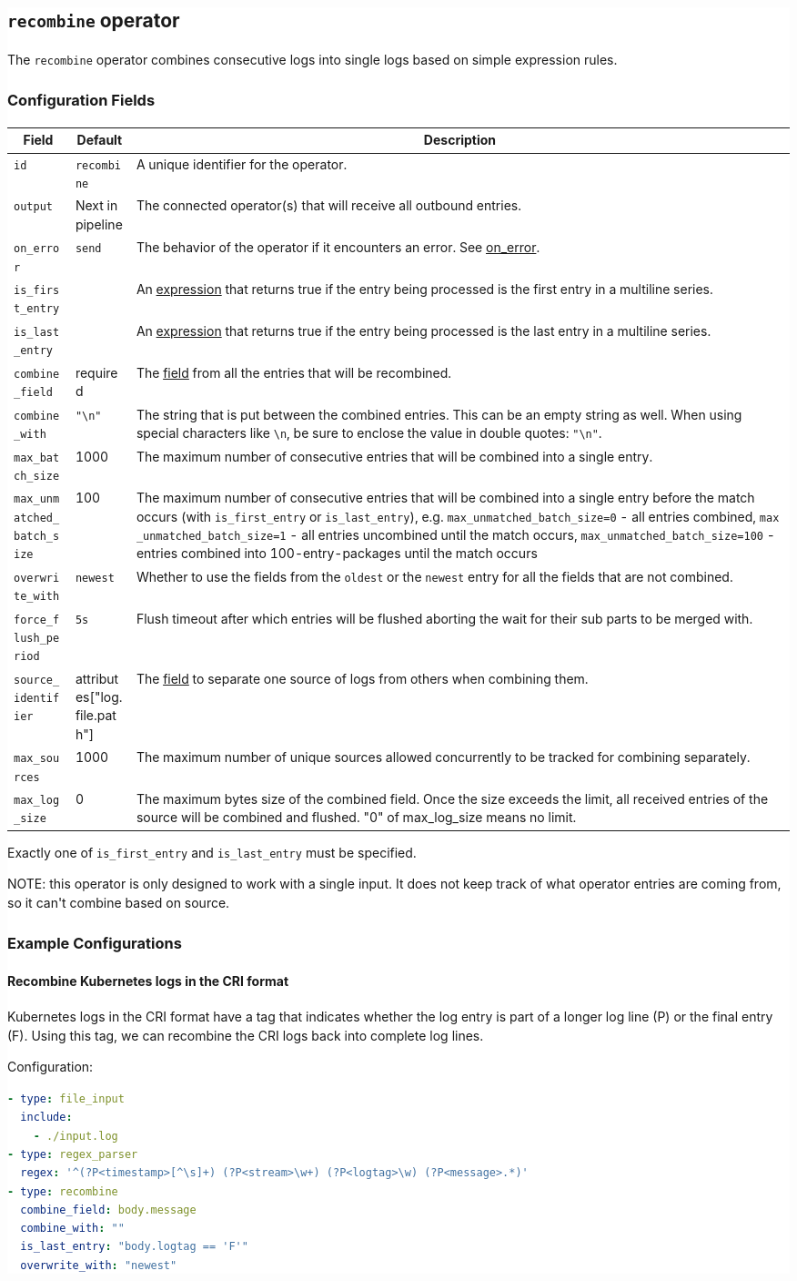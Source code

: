 ## `recombine` operator

The `recombine` operator combines consecutive logs into single logs based on simple expression rules.

### Configuration Fields

| Field                          | Default                     | Description |
| ---                            | ---                         | ---         |
| `id`                           | `recombine`                 | A unique identifier for the operator. |
| `output`                       | Next in pipeline            | The connected operator(s) that will receive all outbound entries. |
| `on_error`                     | `send`                      | The behavior of the operator if it encounters an error. See [on_error](../types/on_error.md). |
| `is_first_entry`               |                             | An [expression](../types/expression.md) that returns true if the entry being processed is the first entry in a multiline series. |
| `is_last_entry`                |                             | An [expression](../types/expression.md) that returns true if the entry being processed is the last entry in a multiline series. |
| `combine_field`                | required                    | The [field](../types/field.md) from all the entries that will be recombined. |
| `combine_with`                 | `"\n"`                      | The string that is put between the combined entries. This can be an empty string as well. When using special characters like `\n`, be sure to enclose the value in double quotes: `"\n"`. |
| `max_batch_size`               | 1000                        | The maximum number of consecutive entries that will be combined into a single entry. |
| `max_unmatched_batch_size`     | 100                         | The maximum number of consecutive entries that will be combined into a single entry before the match occurs (with `is_first_entry` or `is_last_entry`), e.g. `max_unmatched_batch_size=0` - all entries combined, `max_unmatched_batch_size=1` - all entries uncombined until the match occurs, `max_unmatched_batch_size=100` - entries combined into 100-entry-packages until the match occurs  |
| `overwrite_with`               | `newest`                    | Whether to use the fields from the `oldest` or the `newest` entry for all the fields that are not combined. |
| `force_flush_period`           | `5s`                        | Flush timeout after which entries will be flushed aborting the wait for their sub parts to be merged with. |
| `source_identifier`            | attributes["log.file.path"] | The [field](../types/field.md) to separate one source of logs from others when combining them. |
| `max_sources`                  | 1000                        | The maximum number of unique sources allowed concurrently to be tracked for combining separately. |
| `max_log_size`                 | 0                           | The maximum bytes size of the combined field. Once the size exceeds the limit, all received entries of the source will be combined and flushed. "0" of max_log_size means no limit. |

Exactly one of `is_first_entry` and `is_last_entry` must be specified.

NOTE: this operator is only designed to work with a single input. It does not keep track of what operator entries are coming from, so it can't combine based on source.

### Example Configurations

#### Recombine Kubernetes logs in the CRI format

Kubernetes logs in the CRI format have a tag that indicates whether the log entry is part of a longer log line (P) or the final entry (F). Using this tag, we can recombine the CRI logs back into complete log lines.

Configuration:

```yaml
- type: file_input
  include:
    - ./input.log
- type: regex_parser
  regex: '^(?P<timestamp>[^\s]+) (?P<stream>\w+) (?P<logtag>\w) (?P<message>.*)'
- type: recombine
  combine_field: body.message
  combine_with: ""
  is_last_entry: "body.logtag == 'F'"
  overwrite_with: "newest"
```
